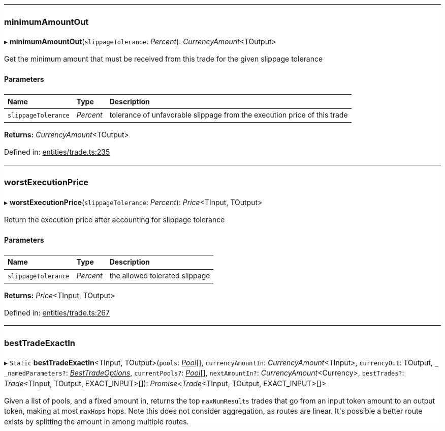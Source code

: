 ___

### minimumAmountOut

▸ **minimumAmountOut**(`slippageTolerance`: *Percent*): *CurrencyAmount*<TOutput\>

Get the minimum amount that must be received from this trade for the given slippage tolerance

#### Parameters

| Name | Type | Description |
| :------ | :------ | :------ |
| `slippageTolerance` | *Percent* | tolerance of unfavorable slippage from the execution price of this trade |

**Returns:** *CurrencyAmount*<TOutput\>

Defined in: [entities/trade.ts:235](https://github.com/Uniswap/uniswap-v3-sdk/blob/aeb1b09/src/entities/trade.ts#L235)

___

### worstExecutionPrice

▸ **worstExecutionPrice**(`slippageTolerance`: *Percent*): *Price*<TInput, TOutput\>

Return the execution price after accounting for slippage tolerance

#### Parameters

| Name | Type | Description |
| :------ | :------ | :------ |
| `slippageTolerance` | *Percent* | the allowed tolerated slippage |

**Returns:** *Price*<TInput, TOutput\>

Defined in: [entities/trade.ts:267](https://github.com/Uniswap/uniswap-v3-sdk/blob/aeb1b09/src/entities/trade.ts#L267)

___

### bestTradeExactIn

▸ `Static` **bestTradeExactIn**<TInput, TOutput\>(`pools`: [*Pool*](entities_pool.pool.md)[], `currencyAmountIn`: *CurrencyAmount*<TInput\>, `currencyOut`: TOutput, `__namedParameters?`: [*BestTradeOptions*](../interfaces/entities_trade.besttradeoptions.md), `currentPools?`: [*Pool*](entities_pool.pool.md)[], `nextAmountIn?`: *CurrencyAmount*<Currency\>, `bestTrades?`: [*Trade*](entities_trade.trade.md)<TInput, TOutput, EXACT\_INPUT\>[]): *Promise*<[*Trade*](entities_trade.trade.md)<TInput, TOutput, EXACT\_INPUT\>[]\>

Given a list of pools, and a fixed amount in, returns the top `maxNumResults` trades that go from an input token
amount to an output token, making at most `maxHops` hops.
Note this does not consider aggregation, as routes are linear. It's possible a better route exists by splitting
the amount in among multiple routes.
